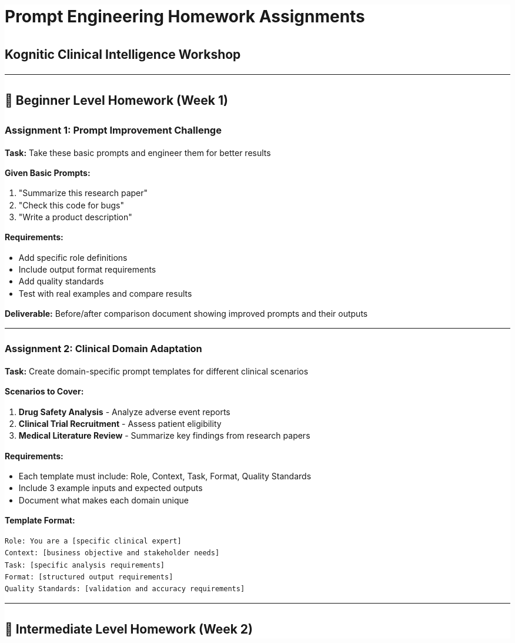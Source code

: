 # Prompt Engineering Homework Assignments
## Kognitic Clinical Intelligence Workshop

---

## 🎯 Beginner Level Homework (Week 1)

### Assignment 1: Prompt Improvement Challenge
**Task:** Take these basic prompts and engineer them for better results

**Given Basic Prompts:**
1. "Summarize this research paper"
2. "Check this code for bugs" 
3. "Write a product description"

**Requirements:**
- Add specific role definitions
- Include output format requirements
- Add quality standards
- Test with real examples and compare results

**Deliverable:** Before/after comparison document showing improved prompts and their outputs

---

### Assignment 2: Clinical Domain Adaptation
**Task:** Create domain-specific prompt templates for different clinical scenarios

**Scenarios to Cover:**
1. **Drug Safety Analysis** - Analyze adverse event reports
2. **Clinical Trial Recruitment** - Assess patient eligibility  
3. **Medical Literature Review** - Summarize key findings from research papers

**Requirements:**
- Each template must include: Role, Context, Task, Format, Quality Standards
- Include 3 example inputs and expected outputs
- Document what makes each domain unique

**Template Format:**
```
Role: You are a [specific clinical expert]
Context: [business objective and stakeholder needs]
Task: [specific analysis requirements]
Format: [structured output requirements]
Quality Standards: [validation and accuracy requirements]
```

---

## 🎯 Intermediate Level Homework (Week 2)

